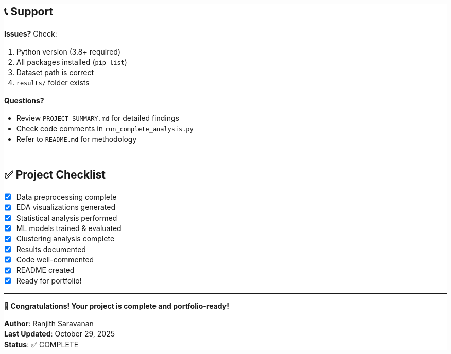 
## 📞 Support

**Issues?** Check:
1. Python version (3.8+ required)
2. All packages installed (`pip list`)
3. Dataset path is correct
4. `results/` folder exists

**Questions?** 
- Review `PROJECT_SUMMARY.md` for detailed findings
- Check code comments in `run_complete_analysis.py`
- Refer to `README.md` for methodology

---

## ✅ Project Checklist

- [x] Data preprocessing complete
- [x] EDA visualizations generated
- [x] Statistical analysis performed
- [x] ML models trained & evaluated
- [x] Clustering analysis complete
- [x] Results documented
- [x] Code well-commented
- [x] README created
- [x] Ready for portfolio!

---

**🎉 Congratulations! Your project is complete and portfolio-ready!**

**Author**: Ranjith Saravanan  
**Last Updated**: October 29, 2025  
**Status**: ✅ COMPLETE
